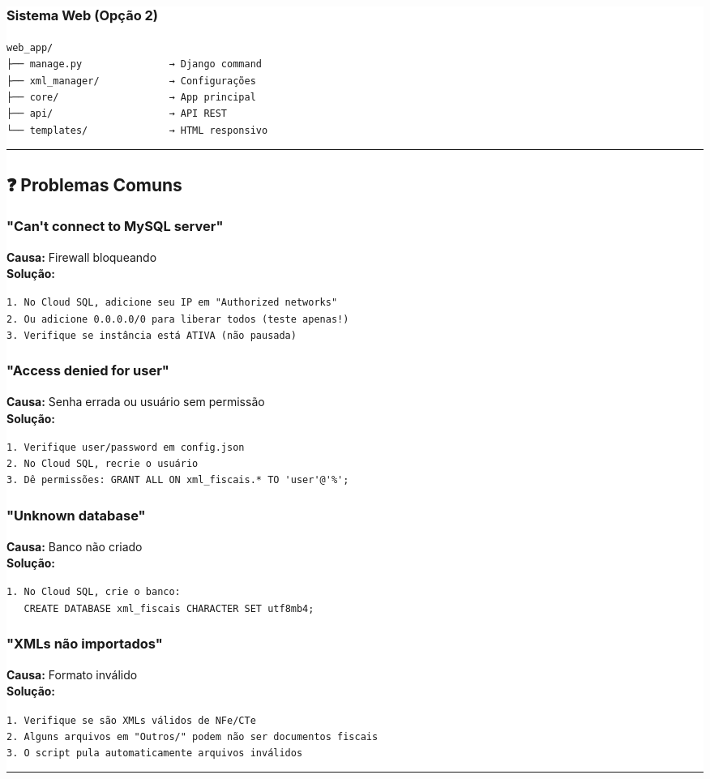 ### Sistema Web (Opção 2)
```
web_app/
├── manage.py               → Django command
├── xml_manager/            → Configurações
├── core/                   → App principal
├── api/                    → API REST
└── templates/              → HTML responsivo
```

---

## ❓ Problemas Comuns

### "Can't connect to MySQL server"

**Causa:** Firewall bloqueando  
**Solução:**
```
1. No Cloud SQL, adicione seu IP em "Authorized networks"
2. Ou adicione 0.0.0.0/0 para liberar todos (teste apenas!)
3. Verifique se instância está ATIVA (não pausada)
```

### "Access denied for user"

**Causa:** Senha errada ou usuário sem permissão  
**Solução:**
```
1. Verifique user/password em config.json
2. No Cloud SQL, recrie o usuário
3. Dê permissões: GRANT ALL ON xml_fiscais.* TO 'user'@'%';
```

### "Unknown database"

**Causa:** Banco não criado  
**Solução:**
```
1. No Cloud SQL, crie o banco:
   CREATE DATABASE xml_fiscais CHARACTER SET utf8mb4;
```

### "XMLs não importados"

**Causa:** Formato inválido  
**Solução:**
```
1. Verifique se são XMLs válidos de NFe/CTe
2. Alguns arquivos em "Outros/" podem não ser documentos fiscais
3. O script pula automaticamente arquivos inválidos
```

---